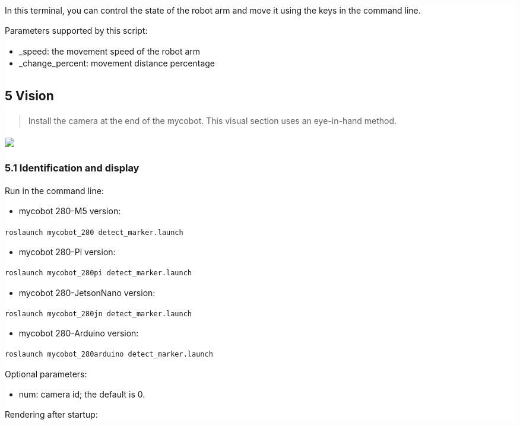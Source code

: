 In this terminal, you can control the state of the robot arm and move it using the keys in the command line.

Parameters supported by this script:

 * _speed: the movement speed of the robot arm
 * _change_percent: movement distance percentage





## 5 Vision

>Install the camera at the end of the mycobot. This visual section uses an eye-in-hand method.

<img src =../../../resourse/13-AdvancedKit/camera_connect-1.jpg
width ="500"  align = "center">

### 5.1 Identification and display

Run in the command line:

- mycobot 280-M5 version:
  
```bash
roslaunch mycobot_280 detect_marker.launch
```

- mycobot 280-Pi version:
  
```bash
roslaunch mycobot_280pi detect_marker.launch
```

- mycobot 280-JetsonNano version:
  
```bash
roslaunch mycobot_280jn detect_marker.launch
```

- mycobot 280-Arduino version:
  
```bash
roslaunch mycobot_280arduino detect_marker.launch
```

Optional parameters:

+ num: camera id; the default is 0.

Rendering after startup:
